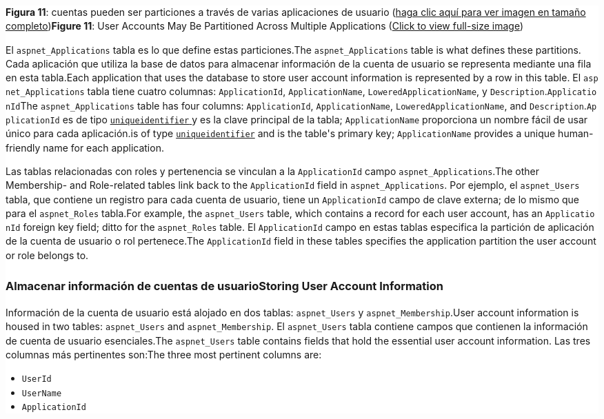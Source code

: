 <span data-ttu-id="370c1-271">**Figura 11**: cuentas pueden ser particiones a través de varias aplicaciones de usuario ([haga clic aquí para ver imagen en tamaño completo](creating-the-membership-schema-in-sql-server-vb/_static/image33.png))</span><span class="sxs-lookup"><span data-stu-id="370c1-271">**Figure 11**: User Accounts May Be Partitioned Across Multiple Applications ([Click to view full-size image](creating-the-membership-schema-in-sql-server-vb/_static/image33.png))</span></span>


<span data-ttu-id="370c1-272">El `aspnet_Applications` tabla es lo que define estas particiones.</span><span class="sxs-lookup"><span data-stu-id="370c1-272">The `aspnet_Applications` table is what defines these partitions.</span></span> <span data-ttu-id="370c1-273">Cada aplicación que utiliza la base de datos para almacenar información de la cuenta de usuario se representa mediante una fila en esta tabla.</span><span class="sxs-lookup"><span data-stu-id="370c1-273">Each application that uses the database to store user account information is represented by a row in this table.</span></span> <span data-ttu-id="370c1-274">El `aspnet_Applications` tabla tiene cuatro columnas: `ApplicationId`, `ApplicationName`, `LoweredApplicationName`, y `Description`.`ApplicationId`</span><span class="sxs-lookup"><span data-stu-id="370c1-274">The `aspnet_Applications` table has four columns: `ApplicationId`, `ApplicationName`, `LoweredApplicationName`, and `Description`.`ApplicationId`</span></span> <span data-ttu-id="370c1-275">es de tipo [ `uniqueidentifier` ](https://msdn.microsoft.com/library/ms187942.aspx) y es la clave principal de la tabla; `ApplicationName` proporciona un nombre fácil de usar único para cada aplicación.</span><span class="sxs-lookup"><span data-stu-id="370c1-275">is of type [`uniqueidentifier`](https://msdn.microsoft.com/library/ms187942.aspx) and is the table's primary key; `ApplicationName` provides a unique human-friendly name for each application.</span></span>

<span data-ttu-id="370c1-276">Las tablas relacionadas con roles y pertenencia se vinculan a la `ApplicationId` campo `aspnet_Applications`.</span><span class="sxs-lookup"><span data-stu-id="370c1-276">The other Membership- and Role-related tables link back to the `ApplicationId` field in `aspnet_Applications`.</span></span> <span data-ttu-id="370c1-277">Por ejemplo, el `aspnet_Users` tabla, que contiene un registro para cada cuenta de usuario, tiene un `ApplicationId` campo de clave externa; de lo mismo que para el `aspnet_Roles` tabla.</span><span class="sxs-lookup"><span data-stu-id="370c1-277">For example, the `aspnet_Users` table, which contains a record for each user account, has an `ApplicationId` foreign key field; ditto for the `aspnet_Roles` table.</span></span> <span data-ttu-id="370c1-278">El `ApplicationId` campo en estas tablas especifica la partición de aplicación de la cuenta de usuario o rol pertenece.</span><span class="sxs-lookup"><span data-stu-id="370c1-278">The `ApplicationId` field in these tables specifies the application partition the user account or role belongs to.</span></span>

### <a name="storing-user-account-information"></a><span data-ttu-id="370c1-279">Almacenar información de cuentas de usuario</span><span class="sxs-lookup"><span data-stu-id="370c1-279">Storing User Account Information</span></span>

<span data-ttu-id="370c1-280">Información de la cuenta de usuario está alojado en dos tablas: `aspnet_Users` y `aspnet_Membership`.</span><span class="sxs-lookup"><span data-stu-id="370c1-280">User account information is housed in two tables: `aspnet_Users` and `aspnet_Membership`.</span></span> <span data-ttu-id="370c1-281">El `aspnet_Users` tabla contiene campos que contienen la información de cuenta de usuario esenciales.</span><span class="sxs-lookup"><span data-stu-id="370c1-281">The `aspnet_Users` table contains fields that hold the essential user account information.</span></span> <span data-ttu-id="370c1-282">Las tres columnas más pertinentes son:</span><span class="sxs-lookup"><span data-stu-id="370c1-282">The three most pertinent columns are:</span></span>

- `UserId`
- `UserName`
- `ApplicationId`
